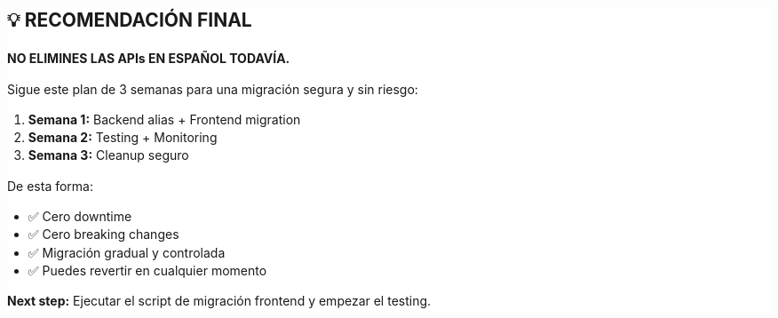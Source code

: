 
## 💡 RECOMENDACIÓN FINAL

**NO ELIMINES LAS APIs EN ESPAÑOL TODAVÍA.**

Sigue este plan de 3 semanas para una migración segura y sin riesgo:

1. **Semana 1:** Backend alias + Frontend migration
2. **Semana 2:** Testing + Monitoring
3. **Semana 3:** Cleanup seguro

De esta forma:
- ✅ Cero downtime
- ✅ Cero breaking changes
- ✅ Migración gradual y controlada
- ✅ Puedes revertir en cualquier momento

**Next step:** Ejecutar el script de migración frontend y empezar el testing.
